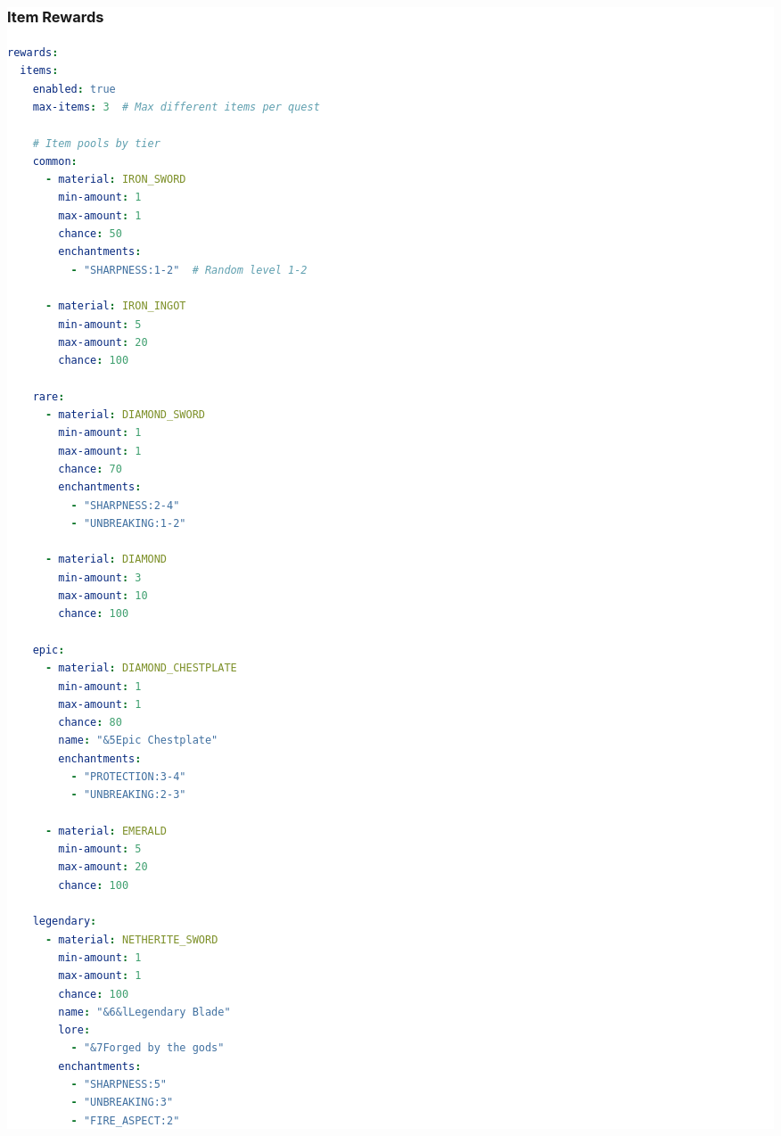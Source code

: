 ### Item Rewards

```yaml
rewards:
  items:
    enabled: true
    max-items: 3  # Max different items per quest
    
    # Item pools by tier
    common:
      - material: IRON_SWORD
        min-amount: 1
        max-amount: 1
        chance: 50
        enchantments:
          - "SHARPNESS:1-2"  # Random level 1-2
      
      - material: IRON_INGOT
        min-amount: 5
        max-amount: 20
        chance: 100
    
    rare:
      - material: DIAMOND_SWORD
        min-amount: 1
        max-amount: 1
        chance: 70
        enchantments:
          - "SHARPNESS:2-4"
          - "UNBREAKING:1-2"
      
      - material: DIAMOND
        min-amount: 3
        max-amount: 10
        chance: 100
    
    epic:
      - material: DIAMOND_CHESTPLATE
        min-amount: 1
        max-amount: 1
        chance: 80
        name: "&5Epic Chestplate"
        enchantments:
          - "PROTECTION:3-4"
          - "UNBREAKING:2-3"
      
      - material: EMERALD
        min-amount: 5
        max-amount: 20
        chance: 100
    
    legendary:
      - material: NETHERITE_SWORD
        min-amount: 1
        max-amount: 1
        chance: 100
        name: "&6&lLegendary Blade"
        lore:
          - "&7Forged by the gods"
        enchantments:
          - "SHARPNESS:5"
          - "UNBREAKING:3"
          - "FIRE_ASPECT:2"
```